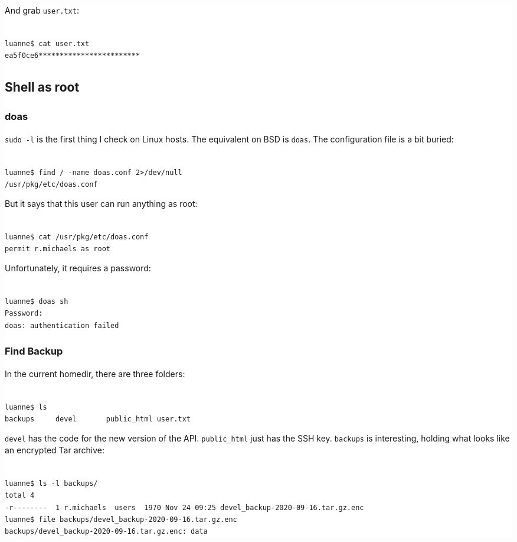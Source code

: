 And grab `user.txt`:

```

luanne$ cat user.txt
ea5f0ce6************************

```

## Shell as root

### doas

`sudo -l` is the first thing I check on Linux hosts. The equivalent on BSD is `doas`. The configuration file is a bit buried:

```

luanne$ find / -name doas.conf 2>/dev/null
/usr/pkg/etc/doas.conf

```

But it says that this user can run anything as root:

```

luanne$ cat /usr/pkg/etc/doas.conf
permit r.michaels as root

```

Unfortunately, it requires a password:

```

luanne$ doas sh
Password:
doas: authentication failed

```

### Find Backup

In the current homedir, there are three folders:

```

luanne$ ls
backups     devel       public_html user.txt

```

`devel` has the code for the new version of the API. `public_html` just has the SSH key. `backups` is interesting, holding what looks like an encrypted Tar archive:

```

luanne$ ls -l backups/
total 4
-r--------  1 r.michaels  users  1970 Nov 24 09:25 devel_backup-2020-09-16.tar.gz.enc
luanne$ file backups/devel_backup-2020-09-16.tar.gz.enc
backups/devel_backup-2020-09-16.tar.gz.enc: data

```
